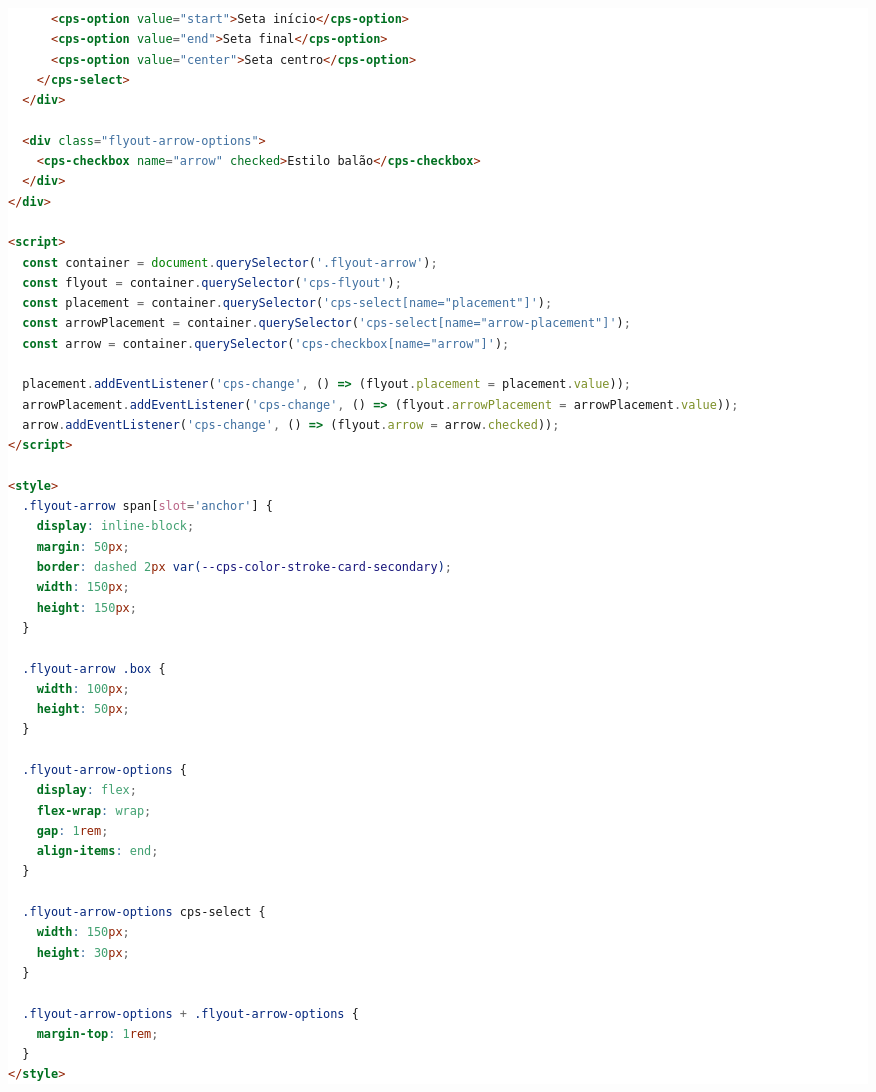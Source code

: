 ```html preview no-vue
      <cps-option value="start">Seta início</cps-option>
      <cps-option value="end">Seta final</cps-option>
      <cps-option value="center">Seta centro</cps-option>
    </cps-select>
  </div>

  <div class="flyout-arrow-options">
    <cps-checkbox name="arrow" checked>Estilo balão</cps-checkbox>
  </div>
</div>

<script>
  const container = document.querySelector('.flyout-arrow');
  const flyout = container.querySelector('cps-flyout');
  const placement = container.querySelector('cps-select[name="placement"]');
  const arrowPlacement = container.querySelector('cps-select[name="arrow-placement"]');
  const arrow = container.querySelector('cps-checkbox[name="arrow"]');

  placement.addEventListener('cps-change', () => (flyout.placement = placement.value));
  arrowPlacement.addEventListener('cps-change', () => (flyout.arrowPlacement = arrowPlacement.value));
  arrow.addEventListener('cps-change', () => (flyout.arrow = arrow.checked));
</script>

<style>
  .flyout-arrow span[slot='anchor'] {
    display: inline-block;
    margin: 50px;
    border: dashed 2px var(--cps-color-stroke-card-secondary);
    width: 150px;
    height: 150px;
  }

  .flyout-arrow .box {
    width: 100px;
    height: 50px;
  }

  .flyout-arrow-options {
    display: flex;
    flex-wrap: wrap;
    gap: 1rem;
    align-items: end;
  }

  .flyout-arrow-options cps-select {
    width: 150px;
    height: 30px;
  }

  .flyout-arrow-options + .flyout-arrow-options {
    margin-top: 1rem;
  }
</style>
```

